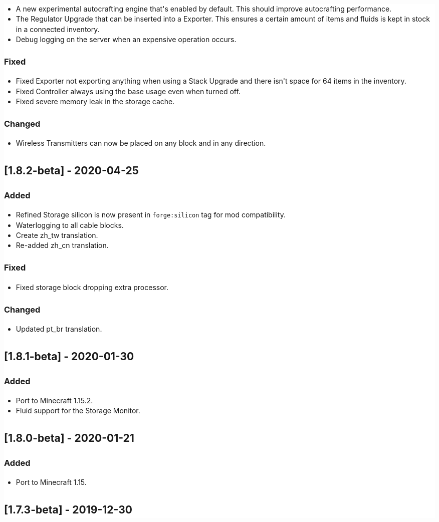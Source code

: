-   A new experimental autocrafting engine that's enabled by default. This should improve autocrafting performance.
-   The Regulator Upgrade that can be inserted into a Exporter. This ensures a certain amount of items and fluids is
    kept in stock in a connected inventory.
-   Debug logging on the server when an expensive operation occurs.

### Fixed

-   Fixed Exporter not exporting anything when using a Stack Upgrade and there isn't space for 64 items in the inventory.
-   Fixed Controller always using the base usage even when turned off.
-   Fixed severe memory leak in the storage cache.

### Changed

-   Wireless Transmitters can now be placed on any block and in any direction.

## [1.8.2-beta] - 2020-04-25

### Added

-   Refined Storage silicon is now present in `forge:silicon` tag for mod compatibility.
-   Waterlogging to all cable blocks.
-   Create zh_tw translation.
-   Re-added zh_cn translation.

### Fixed

-   Fixed storage block dropping extra processor.

### Changed

-   Updated pt_br translation.

## [1.8.1-beta] - 2020-01-30

### Added

-   Port to Minecraft 1.15.2.
-   Fluid support for the Storage Monitor.

## [1.8.0-beta] - 2020-01-21

### Added

-   Port to Minecraft 1.15.

## [1.7.3-beta] - 2019-12-30


[Unreleased]: https://github.com/refinedmods/refinedstorage/compare/v1.12.3...HEAD
[1.12.3]: https://github.com/refinedmods/refinedstorage/compare/v1.12.2...v1.12.3
[1.12.2]: https://github.com/refinedmods/refinedstorage/compare/v1.12.1...v1.12.2
[1.12.1]: https://github.com/refinedmods/refinedstorage/compare/v1.12.0...v1.12.1